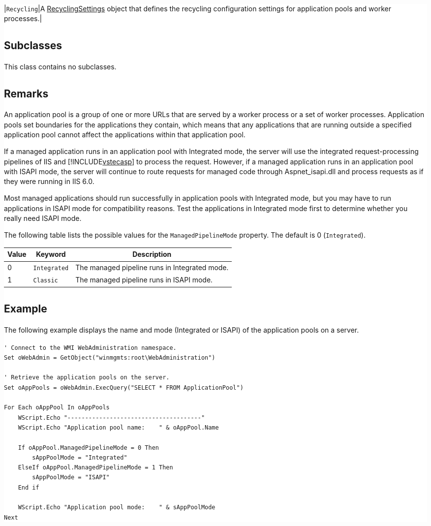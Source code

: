 |`Recycling`|A [RecyclingSettings](../wmi-provider/recyclingsettings-class1.md) object that defines the recycling configuration settings for application pools and worker processes.|  
  
## Subclasses  
 This class contains no subclasses.  
  
## Remarks  
 An application pool is a group of one or more URLs that are served by a worker process or a set of worker processes. Application pools set boundaries for the applications they contain, which means that any applications that are running outside a specified application pool cannot affect the applications within that application pool.  
  
 If a managed application runs in an application pool with Integrated mode, the server will use the integrated request-processing pipelines of IIS and [!INCLUDE[vstecasp](../wmi-provider/includes/vstecasp-md.md)] to process the request. However, if a managed application runs in an application pool with ISAPI mode, the server will continue to route requests for managed code through Aspnet_isapi.dll and process requests as if they were running in IIS 6.0.  
  
 Most managed applications should run successfully in application pools with Integrated mode, but you may have to run applications in ISAPI mode for compatibility reasons. Test the applications in Integrated mode first to determine whether you really need ISAPI mode.  
  
 The following table lists the possible values for the `ManagedPipelineMode` property. The default is 0 (`Integrated`).  
  
|Value|Keyword|Description|  
|-----------|-------------|-----------------|  
|0|`Integrated`|The managed pipeline runs in Integrated mode.|  
|1|`Classic`|The managed pipeline runs in ISAPI mode.|  
  
## Example  
 The following example displays the name and mode (Integrated or ISAPI) of the application pools on a server.  
  
```  
' Connect to the WMI WebAdministration namespace.  
Set oWebAdmin = GetObject("winmgmts:root\WebAdministration")  
  
' Retrieve the application pools on the server.   
Set oAppPools = oWebAdmin.ExecQuery("SELECT * FROM ApplicationPool")  
  
For Each oAppPool In oAppPools  
    WScript.Echo "--------------------------------------"  
    WScript.Echo "Application pool name:    " & oAppPool.Name  
  
    If oAppPool.ManagedPipelineMode = 0 Then  
        sAppPoolMode = "Integrated"  
    ElseIf oAppPool.ManagedPipelineMode = 1 Then  
        sAppPoolMode = "ISAPI"  
    End if  
  
    WScript.Echo "Application pool mode:    " & sAppPoolMode  
Next  
```  
  